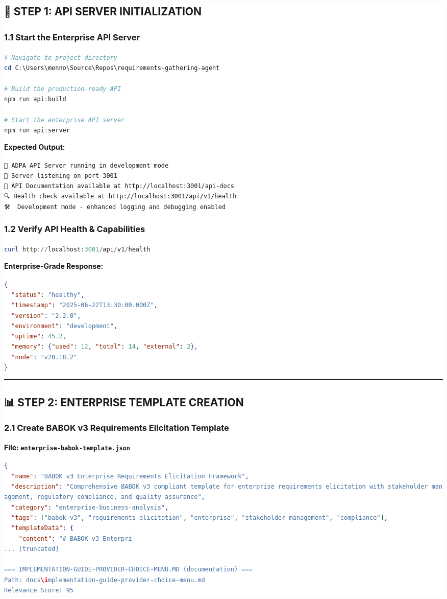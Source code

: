 
## 🚀 **STEP 1: API SERVER INITIALIZATION**

### **1.1 Start the Enterprise API Server**
```powershell
# Navigate to project directory
cd C:\Users\menno\Source\Repos\requirements-gathering-agent

# Build the production-ready API
npm run api:build

# Start the enterprise API server
npm run api:server
```

**Expected Output:**
```
🚀 ADPA API Server running in development mode
📡 Server listening on port 3001
📖 API Documentation available at http://localhost:3001/api-docs
🔍 Health check available at http://localhost:3001/api/v1/health
🛠️  Development mode - enhanced logging and debugging enabled
```

### **1.2 Verify API Health & Capabilities**
```powershell
curl http://localhost:3001/api/v1/health
```

**Enterprise-Grade Response:**
```json
{
  "status": "healthy",
  "timestamp": "2025-06-22T13:30:00.000Z",
  "version": "2.2.0",
  "environment": "development",
  "uptime": 45.2,
  "memory": {"used": 12, "total": 14, "external": 2},
  "node": "v20.18.2"
}
```

---

## 📊 **STEP 2: ENTERPRISE TEMPLATE CREATION**

### **2.1 Create BABOK v3 Requirements Elicitation Template**

**File: `enterprise-babok-template.json`**
```json
{
  "name": "BABOK v3 Enterprise Requirements Elicitation Framework",
  "description": "Comprehensive BABOK v3 compliant template for enterprise requirements elicitation with stakeholder management, regulatory compliance, and quality assurance",
  "category": "enterprise-business-analysis",
  "tags": ["babok-v3", "requirements-elicitation", "enterprise", "stakeholder-management", "compliance"],
  "templateData": {
    "content": "# BABOK v3 Enterpri
... [truncated]

=== IMPLEMENTATION-GUIDE-PROVIDER-CHOICE-MENU.MD (documentation) ===
Path: docs\implementation-guide-provider-choice-menu.md
Relevance Score: 95
```